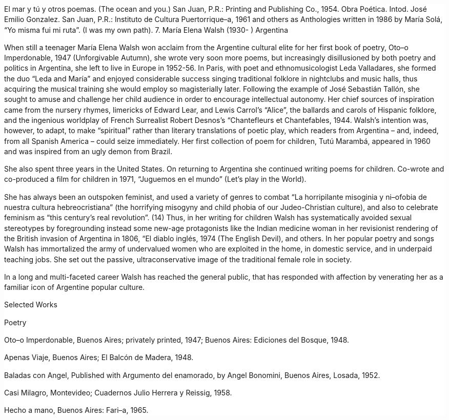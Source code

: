 El mar y tú y otros poemas. (The ocean and you.) San Juan, P.R.: Printing and Publishing Co., 1954. Obra Poética. Intod. José Emilio Gonzalez. San Juan, P.R.: Instituto de Cultura Puertorrique–a, 1961 and others as Anthologies written in 1986 by María Solá, “Yo misma fui mi ruta”. (I was my own path).
7. María Elena Walsh (1930-     ) Argentina
</p>
<p>
When still a teenager María Elena Walsh won acclaim from the Argentine cultural elite for her first book of poetry, Oto–o Imperdonable, 1947 (Unforgivable Autumn), she wrote very soon more poems, but increasingly disillusioned by both poetry and politics in Argentina, she left to live in Europe in 1952-56. In Paris, with poet and ethnomusicologist Leda Valladares, she formed the duo “Leda and María” and enjoyed considerable success singing traditional folklore in nightclubs and music halls, thus acquiring the musical training she would employ so magisterially later.
Following the example of José Sebastián Tallón, she sought to amuse and challenge her child audience in order to encourage intellectual autonomy. Her chief sources of inspiration came from the nursery rhymes, limericks of Edward Lear, and Lewis Carrol’s “Alice”, the ballards and carols of Hispanic folklore, and the ingenious worldplay of French Surrealist Robert Desnos’s “Chantefleurs et Chantefables, 1944. Walsh’s intention was, however, to adapt, to make “spiritual” rather than literary translations of poetic play, which readers from Argentina – and, indeed, from all Spanish America – could seize immediately. Her first collection of poem for children, Tutú Marambá, appeared in 1960 and was inspired from an ugly demon from Brazil.
</p>
<p>
She also spent three years in the United States. On returning to Argentina she continued writing poems for children. Co-wrote and co-produced a film for children in 1971, “Juguemos en el mundo” (Let’s play in the World).
</p>
<p>
She has always been an outspoken feminist, and used a variety of genres to combat “La horripilante misoginia y ni–ofobia de nuestra cultura hebreocristiana” (the horrifying misogyny and child phobia of our Judeo-Christian culture), and also to celebrate feminism as “this century’s real revolution”. (14) Thus, in her writing for children Walsh has systematically avoided sexual stereotypes by foregrounding instead some new-age protagonists like the Indian medicine woman in her revisionist rendering of the British invasion of Argentina in 1806, “El diablo inglés, 1974 (The English Devil), and others. In her popular poetry and songs Walsh has immortalized the army of undervalued women who are exploited in the home, in domestic service, and in underpaid teaching jobs. She set out the passive, ultraconservative image of the traditional female role in society.
</p>
<p>
In a long and multi-faceted career Walsh has reached the general public, that has responded with affection by venerating her as a familiar icon of Argentine popular culture.
</p>
<p>
Selected Works
</p>
<p>
Poetry
</p>
<p>
Oto–o Imperdonable, Buenos Aires; privately printed, 1947; Buenos Aires: Ediciones del Bosque, 1948.
</p>
<p>
Apenas Viaje, Buenos Aires; El Balcón de Madera, 1948.
</p>
<p>
Baladas con Angel, Published with Argumento del enamorado, by Angel Bonomini, Buenos Aires, Losada, 1952.
</p>
<p>
Casi Milagro, Montevideo; Cuadernos Julio Herrera y Reissig, 1958.
</p>
<p>
Hecho a mano, Buenos Aires: Fari–a, 1965.